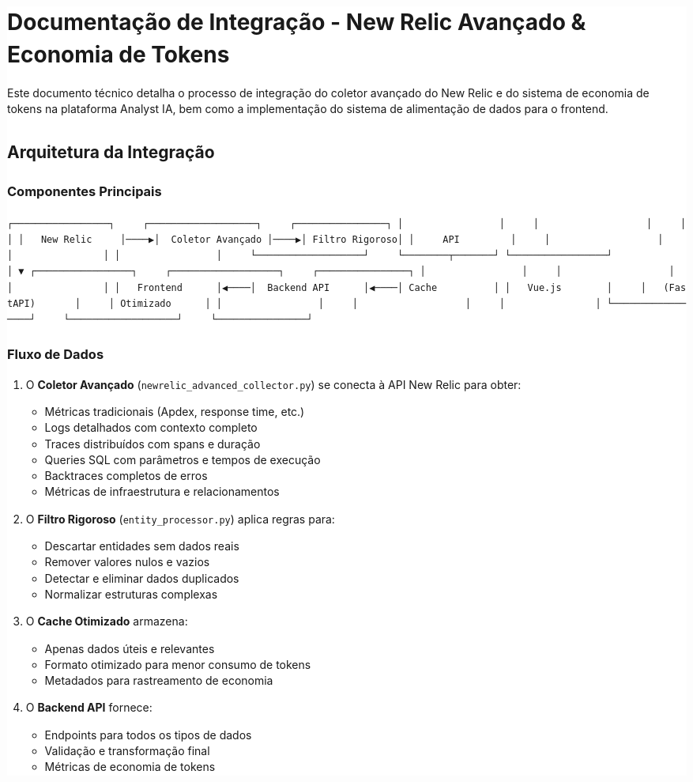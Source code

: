 # Documentação de Integração - New Relic Avançado & Economia de Tokens

Este documento técnico detalha o processo de integração do coletor avançado do New Relic e do sistema de economia de tokens na plataforma Analyst IA, bem como a implementação do sistema de alimentação de dados para o frontend.

## Arquitetura da Integração

### Componentes Principais

``
┌─────────────────┐     ┌───────────────────┐     ┌────────────────┐
│                 │     │                   │     │                │
│   New Relic     │────▶│  Coletor Avançado │────▶│ Filtro Rigoroso│
│     API         │     │                   │     │                │
│                 │     └───────────────────┘     └────────┬───────┘
└─────────────────┘                                        │
                                                          ▼
┌─────────────────┐     ┌───────────────────┐     ┌────────────────┐
│                 │     │                   │     │                │
│   Frontend      │◀────│  Backend API      │◀────│ Cache          │
│   Vue.js        │     │   (FastAPI)       │     │ Otimizado      │
│                 │     │                   │     │                │
└─────────────────┘     └───────────────────┘     └────────────────┘
``

### Fluxo de Dados

1. O **Coletor Avançado** (`newrelic_advanced_collector.py`) se conecta à API New Relic para obter:
   - Métricas tradicionais (Apdex, response time, etc.)
   - Logs detalhados com contexto completo
   - Traces distribuídos com spans e duração
   - Queries SQL com parâmetros e tempos de execução
   - Backtraces completos de erros
   - Métricas de infraestrutura e relacionamentos

2. O **Filtro Rigoroso** (`entity_processor.py`) aplica regras para:
   - Descartar entidades sem dados reais
   - Remover valores nulos e vazios
   - Detectar e eliminar dados duplicados
   - Normalizar estruturas complexas

3. O **Cache Otimizado** armazena:
   - Apenas dados úteis e relevantes
   - Formato otimizado para menor consumo de tokens
   - Metadados para rastreamento de economia

4. O **Backend API** fornece:
   - Endpoints para todos os tipos de dados
   - Validação e transformação final
   - Métricas de economia de tokens
